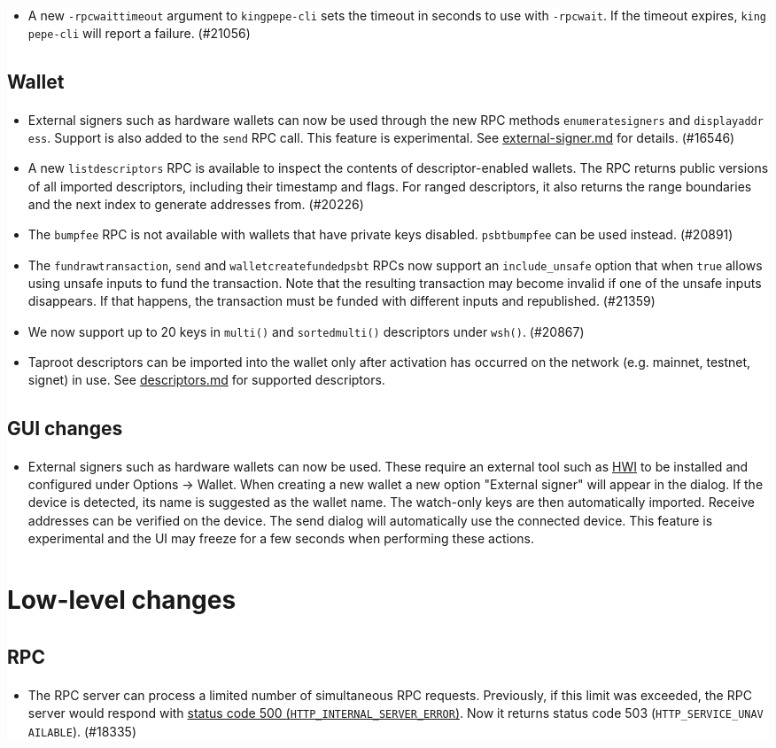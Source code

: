 - A new `-rpcwaittimeout` argument to `kingpepe-cli` sets the timeout
  in seconds to use with `-rpcwait`. If the timeout expires,
  `kingpepe-cli` will report a failure. (#21056)

Wallet
------

- External signers such as hardware wallets can now be used through the new RPC methods `enumeratesigners` and `displayaddress`. Support is also added to the `send` RPC call. This feature is experimental. See [external-signer.md](https://github.com/kingpepe/kingpepe/blob/22.x/doc/external-signer.md) for details. (#16546)

- A new `listdescriptors` RPC is available to inspect the contents of descriptor-enabled wallets.
  The RPC returns public versions of all imported descriptors, including their timestamp and flags.
  For ranged descriptors, it also returns the range boundaries and the next index to generate addresses from. (#20226)

- The `bumpfee` RPC is not available with wallets that have private keys
  disabled. `psbtbumpfee` can be used instead. (#20891)

- The `fundrawtransaction`, `send` and `walletcreatefundedpsbt` RPCs now support an `include_unsafe` option
  that when `true` allows using unsafe inputs to fund the transaction.
  Note that the resulting transaction may become invalid if one of the unsafe inputs disappears.
  If that happens, the transaction must be funded with different inputs and republished. (#21359)

- We now support up to 20 keys in `multi()` and `sortedmulti()` descriptors
  under `wsh()`. (#20867)

- Taproot descriptors can be imported into the wallet only after activation has occurred on the network (e.g. mainnet, testnet, signet) in use. See [descriptors.md](https://github.com/kingpepe/kingpepe/blob/22.x/doc/descriptors.md) for supported descriptors.

GUI changes
-----------

- External signers such as hardware wallets can now be used. These require an external tool such as [HWI](https://github.com/kingpepe-core/HWI) to be installed and configured under Options -> Wallet. When creating a new wallet a new option "External signer" will appear in the dialog. If the device is detected, its name is suggested as the wallet name. The watch-only keys are then automatically imported. Receive addresses can be verified on the device. The send dialog will automatically use the connected device. This feature is experimental and the UI may freeze for a few seconds when performing these actions.

Low-level changes
=================

RPC
---

- The RPC server can process a limited number of simultaneous RPC requests.
  Previously, if this limit was exceeded, the RPC server would respond with
  [status code 500 (`HTTP_INTERNAL_SERVER_ERROR`)](https://en.wikipedia.org/wiki/List_of_HTTP_status_codes#5xx_server_errors).
  Now it returns status code 503 (`HTTP_SERVICE_UNAVAILABLE`). (#18335)
